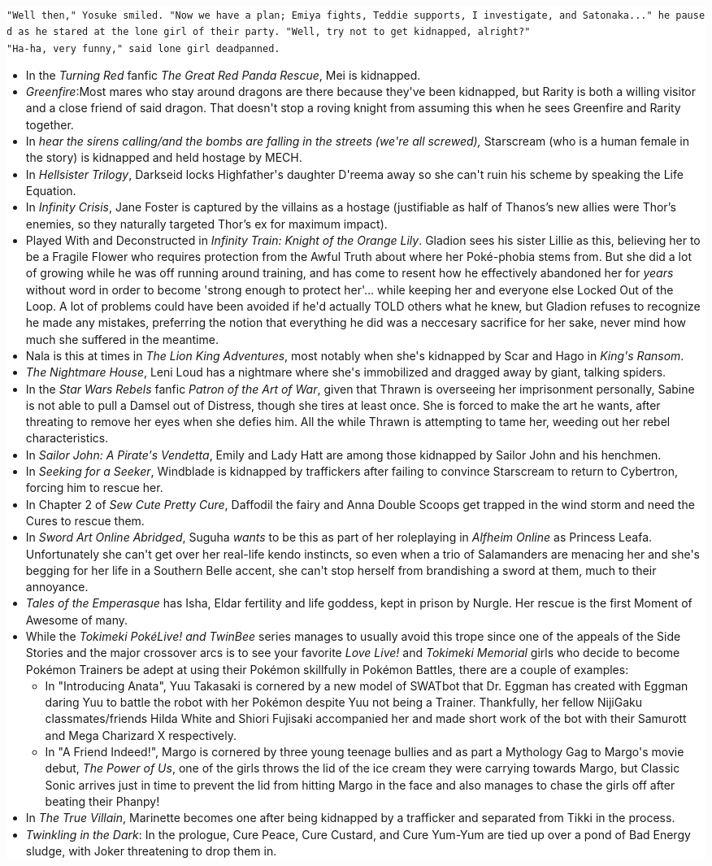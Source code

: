     "Well then," Yosuke smiled. "Now we have a plan; Emiya fights, Teddie supports, I investigate, and Satonaka..." he paused as he stared at the lone girl of their party. "Well, try not to get kidnapped, alright?"  
    "Ha-ha, very funny," said lone girl deadpanned.
    
-   In the _Turning Red_ fanfic _The Great Red Panda Rescue_, Mei is kidnapped.
-   _Greenfire_:Most mares who stay around dragons are there because they've been kidnapped, but Rarity is both a willing visitor and a close friend of said dragon. That doesn't stop a roving knight from assuming this when he sees Greenfire and Rarity together.
-   In _hear the sirens calling/and the bombs are falling in the streets (we're all screwed),_ Starscream (who is a human female in the story) is kidnapped and held hostage by MECH.
-   In _Hellsister Trilogy_, Darkseid locks Highfather's daughter D'reema away so she can't ruin his scheme by speaking the Life Equation.
-   In _Infinity Crisis_, Jane Foster is captured by the villains as a hostage (justifiable as half of Thanos’s new allies were Thor’s enemies, so they naturally targeted Thor’s ex for maximum impact).
-   Played With and Deconstructed in _Infinity Train: Knight of the Orange Lily_. Gladion sees his sister Lillie as this, believing her to be a Fragile Flower who requires protection from the Awful Truth about where her Poké-phobia stems from. But she did a lot of growing while he was off running around training, and has come to resent how he effectively abandoned her for _years_ without word in order to become 'strong enough to protect her'... while keeping her and everyone else Locked Out of the Loop. A lot of problems could have been avoided if he'd actually TOLD others what he knew, but Gladion refuses to recognize he made any mistakes, preferring the notion that everything he did was a neccesary sacrifice for her sake, never mind how much she suffered in the meantime.
-   Nala is this at times in _The Lion King Adventures_, most notably when she's kidnapped by Scar and Hago in _King's Ransom_.
-   _The Nightmare House_, Leni Loud has a nightmare where she's immobilized and dragged away by giant, talking spiders.
-   In the _Star Wars Rebels_ fanfic _Patron of the Art of War_, given that Thrawn is overseeing her imprisonment personally, Sabine is not able to pull a Damsel out of Distress, though she tires at least once. She is forced to make the art he wants, after threating to remove her eyes when she defies him. All the while Thrawn is attempting to tame her, weeding out her rebel characteristics.
-   In _Sailor John: A Pirate's Vendetta_, Emily and Lady Hatt are among those kidnapped by Sailor John and his henchmen.
-   In _Seeking for a Seeker_, Windblade is kidnapped by traffickers after failing to convince Starscream to return to Cybertron, forcing him to rescue her.
-   In Chapter 2 of _Sew Cute Pretty Cure_, Daffodil the fairy and Anna Double Scoops get trapped in the wind storm and need the Cures to rescue them.
-   In _Sword Art Online Abridged_, Suguha _wants_ to be this as part of her roleplaying in _Alfheim Online_ as Princess Leafa. Unfortunately she can't get over her real-life kendo instincts, so even when a trio of Salamanders are menacing her and she's begging for her life in a Southern Belle accent, she can't stop herself from brandishing a sword at them, much to their annoyance.
-   _Tales of the Emperasque_ has Isha, Eldar fertility and life goddess, kept in prison by Nurgle. Her rescue is the first Moment of Awesome of many.
-   While the _Tokimeki PokéLive! and TwinBee_ series manages to usually avoid this trope since one of the appeals of the Side Stories and the major crossover arcs is to see your favorite _Love Live!_ and _Tokimeki Memorial_ girls who decide to become Pokémon Trainers be adept at using their Pokémon skillfully in Pokémon Battles, there are a couple of examples:
    -   In "Introducing Anata", Yuu Takasaki is cornered by a new model of SWATbot that Dr. Eggman has created with Eggman daring Yuu to battle the robot with her Pokémon despite Yuu not being a Trainer. Thankfully, her fellow NijiGaku classmates/friends Hilda White and Shiori Fujisaki accompanied her and made short work of the bot with their Samurott and Mega Charizard X respectively.
    -   In "A Friend Indeed!", Margo is cornered by three young teenage bullies and as part a Mythology Gag to Margo's movie debut, _The Power of Us_, one of the girls throws the lid of the ice cream they were carrying towards Margo, but Classic Sonic arrives just in time to prevent the lid from hitting Margo in the face and also manages to chase the girls off after beating their Phanpy!
-   In _The True Villain_, Marinette becomes one after being kidnapped by a trafficker and separated from Tikki in the process.
-   _Twinkling in the Dark_: In the prologue, Cure Peace, Cure Custard, and Cure Yum-Yum are tied up over a pond of Bad Energy sludge, with Joker threatening to drop them in.